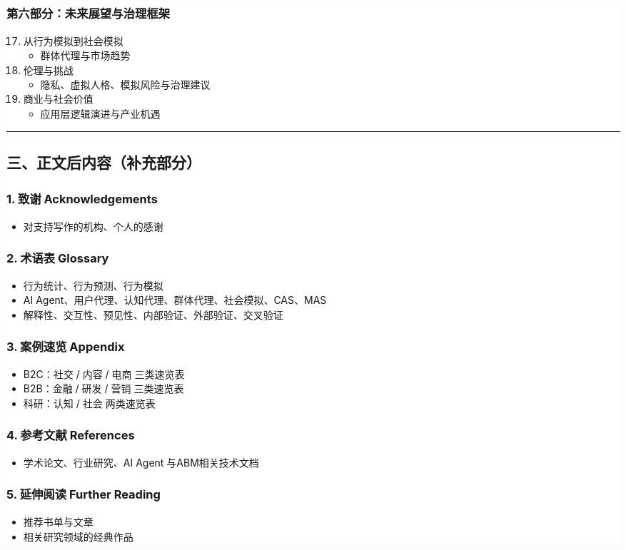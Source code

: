 ### 第六部分：未来展望与治理框架
17. 从行为模拟到社会模拟
    - 群体代理与市场趋势
18. 伦理与挑战
    - 隐私、虚拟人格、模拟风险与治理建议
19. 商业与社会价值
    - 应用层逻辑演进与产业机遇

---

## 三、正文后内容（补充部分）

### 1. 致谢 Acknowledgements
- 对支持写作的机构、个人的感谢

### 2. 术语表 Glossary
- 行为统计、行为预测、行为模拟
- AI Agent、用户代理、认知代理、群体代理、社会模拟、CAS、MAS
- 解释性、交互性、预见性、内部验证、外部验证、交叉验证

### 3. 案例速览 Appendix
- B2C：社交 / 内容 / 电商 三类速览表
- B2B：金融 / 研发 / 营销 三类速览表
- 科研：认知 / 社会 两类速览表

### 4. 参考文献 References
- 学术论文、行业研究、AI Agent 与ABM相关技术文档

### 5. 延伸阅读 Further Reading
- 推荐书单与文章
- 相关研究领域的经典作品
